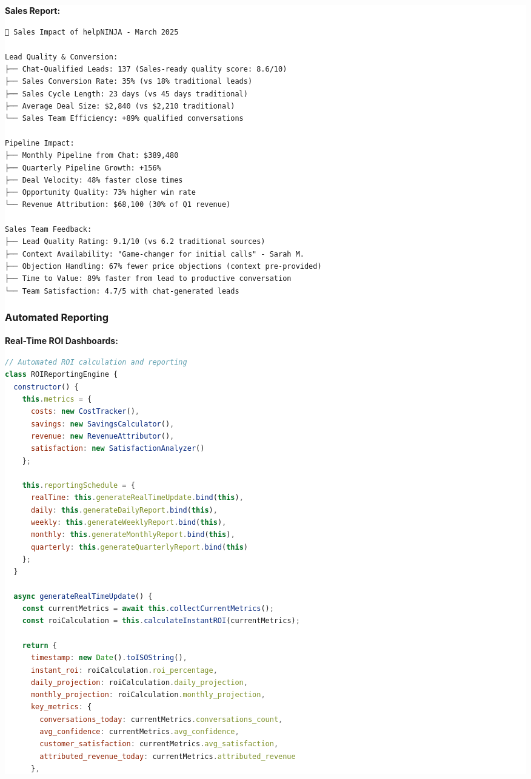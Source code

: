 **Sales Report:**
```
💼 Sales Impact of helpNINJA - March 2025

Lead Quality & Conversion:
├── Chat-Qualified Leads: 137 (Sales-ready quality score: 8.6/10)
├── Sales Conversion Rate: 35% (vs 18% traditional leads)
├── Sales Cycle Length: 23 days (vs 45 days traditional)
├── Average Deal Size: $2,840 (vs $2,210 traditional)
└── Sales Team Efficiency: +89% qualified conversations

Pipeline Impact:
├── Monthly Pipeline from Chat: $389,480
├── Quarterly Pipeline Growth: +156%
├── Deal Velocity: 48% faster close times
├── Opportunity Quality: 73% higher win rate
└── Revenue Attribution: $68,100 (30% of Q1 revenue)

Sales Team Feedback:
├── Lead Quality Rating: 9.1/10 (vs 6.2 traditional sources)
├── Context Availability: "Game-changer for initial calls" - Sarah M.
├── Objection Handling: 67% fewer price objections (context pre-provided)
├── Time to Value: 89% faster from lead to productive conversation
└── Team Satisfaction: 4.7/5 with chat-generated leads
```

### Automated Reporting

**Real-Time ROI Dashboards:**
```javascript
// Automated ROI calculation and reporting
class ROIReportingEngine {
  constructor() {
    this.metrics = {
      costs: new CostTracker(),
      savings: new SavingsCalculator(),
      revenue: new RevenueAttributor(),
      satisfaction: new SatisfactionAnalyzer()
    };
    
    this.reportingSchedule = {
      realTime: this.generateRealTimeUpdate.bind(this),
      daily: this.generateDailyReport.bind(this),
      weekly: this.generateWeeklyReport.bind(this),
      monthly: this.generateMonthlyReport.bind(this),
      quarterly: this.generateQuarterlyReport.bind(this)
    };
  }
  
  async generateRealTimeUpdate() {
    const currentMetrics = await this.collectCurrentMetrics();
    const roiCalculation = this.calculateInstantROI(currentMetrics);
    
    return {
      timestamp: new Date().toISOString(),
      instant_roi: roiCalculation.roi_percentage,
      daily_projection: roiCalculation.daily_projection,
      monthly_projection: roiCalculation.monthly_projection,
      key_metrics: {
        conversations_today: currentMetrics.conversations_count,
        avg_confidence: currentMetrics.avg_confidence,
        customer_satisfaction: currentMetrics.avg_satisfaction,
        attributed_revenue_today: currentMetrics.attributed_revenue
      },
```